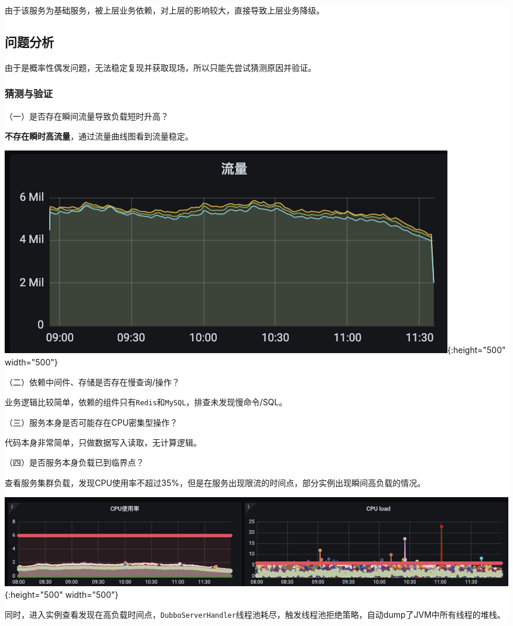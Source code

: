 由于该服务为基础服务，被上层业务依赖，对上层的影响较大，直接导致上层业务降级。  

## 问题分析  

由于是概率性偶发问题，无法稳定复现并获取现场，所以只能先尝试猜测原因并验证。  

### 猜测与验证  

（一）是否存在瞬间流量导致负载短时升高？  

**不存在瞬时高流量**，通过流量曲线图看到流量稳定。   

![](https://raw.githubusercontent.com/Taaang/blog/master/assets/images/post_imgs/es_apm_cas/3.png){:height="500" width="500"}  

（二）依赖中间件、存储是否存在慢查询/操作？  

业务逻辑比较简单，依赖的组件只有`Redis`和`MySQL`，排查未发现慢命令/SQL。  

（三）服务本身是否可能存在CPU密集型操作？  

代码本身非常简单，只做数据写入读取，无计算逻辑。  

（四）是否服务本身负载已到临界点？  

查看服务集群负载，发现CPU使用率不超过35%，但是在服务出现限流的时间点，部分实例出现瞬间高负载的情况。  

![](https://raw.githubusercontent.com/Taaang/blog/master/assets/images/post_imgs/es_apm_cas/4.png){:height="500" width="500"}  


同时，进入实例查看发现在高负载时间点，`DubboServerHandler`线程池耗尽，触发线程池拒绝策略，自动dump了JVM中所有线程的堆栈。  
